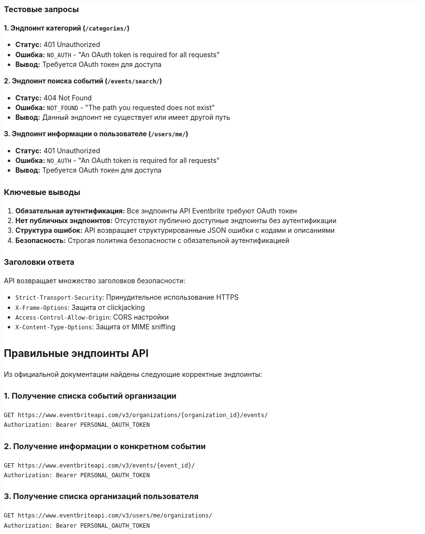 ### Тестовые запросы

**1. Эндпоинт категорий (`/categories/`)**
- **Статус:** 401 Unauthorized
- **Ошибка:** `NO_AUTH` - "An OAuth token is required for all requests"
- **Вывод:** Требуется OAuth токен для доступа

**2. Эндпоинт поиска событий (`/events/search/`)**
- **Статус:** 404 Not Found  
- **Ошибка:** `NOT_FOUND` - "The path you requested does not exist"
- **Вывод:** Данный эндпоинт не существует или имеет другой путь

**3. Эндпоинт информации о пользователе (`/users/me/`)**
- **Статус:** 401 Unauthorized
- **Ошибка:** `NO_AUTH` - "An OAuth token is required for all requests"
- **Вывод:** Требуется OAuth токен для доступа

### Ключевые выводы

1. **Обязательная аутентификация:** Все эндпоинты API Eventbrite требуют OAuth токен
2. **Нет публичных эндпоинтов:** Отсутствуют публично доступные эндпоинты без аутентификации
3. **Структура ошибок:** API возвращает структурированные JSON ошибки с кодами и описаниями
4. **Безопасность:** Строгая политика безопасности с обязательной аутентификацией

### Заголовки ответа

API возвращает множество заголовков безопасности:
- `Strict-Transport-Security`: Принудительное использование HTTPS
- `X-Frame-Options`: Защита от clickjacking
- `Access-Control-Allow-Origin`: CORS настройки
- `X-Content-Type-Options`: Защита от MIME sniffing



## Правильные эндпоинты API

Из официальной документации найдены следующие корректные эндпоинты:

### 1. Получение списка событий организации
```
GET https://www.eventbriteapi.com/v3/organizations/{organization_id}/events/
Authorization: Bearer PERSONAL_OAUTH_TOKEN
```

### 2. Получение информации о конкретном событии
```
GET https://www.eventbriteapi.com/v3/events/{event_id}/
Authorization: Bearer PERSONAL_OAUTH_TOKEN
```

### 3. Получение списка организаций пользователя
```
GET https://www.eventbriteapi.com/v3/users/me/organizations/
Authorization: Bearer PERSONAL_OAUTH_TOKEN
```
